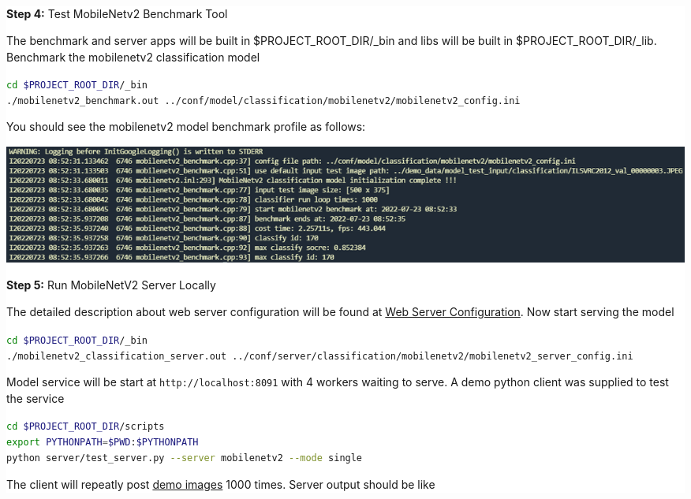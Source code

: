 **Step 4:** Test MobileNetv2 Benchmark Tool

The benchmark and server apps will be built in \$PROJECT_ROOT_DIR/_bin and libs will be built in \$PROJECT_ROOT_DIR/_lib.
Benchmark the mobilenetv2 classification model

```bash
cd $PROJECT_ROOT_DIR/_bin
./mobilenetv2_benchmark.out ../conf/model/classification/mobilenetv2/mobilenetv2_config.ini
```

You should see the mobilenetv2 model benchmark profile as follows:

<p align="left">
  <img src='./resources/images/mobilenetv2_demo_benchmark.png' alt='mobilenetv2_demo_benchmark'>
</p>

**Step 5:** Run MobileNetV2 Server Locally

The detailed description about web server configuration will be found at [Web Server Configuration](#web-server-configuration). Now start serving the model

```bash
cd $PROJECT_ROOT_DIR/_bin
./mobilenetv2_classification_server.out ../conf/server/classification/mobilenetv2/mobilenetv2_server_config.ini
```

Model service will be start at `http://localhost:8091` with 4 workers waiting to serve. A demo python client was supplied to test the service

```bash
cd $PROJECT_ROOT_DIR/scripts
export PYTHONPATH=$PWD:$PYTHONPATH
python server/test_server.py --server mobilenetv2 --mode single
```

The client will repeatly post [demo images](./demo_data/model_test_input/classification/ILSVRC2012_val_00000003.JPEG) 1000 times. Server output should be like